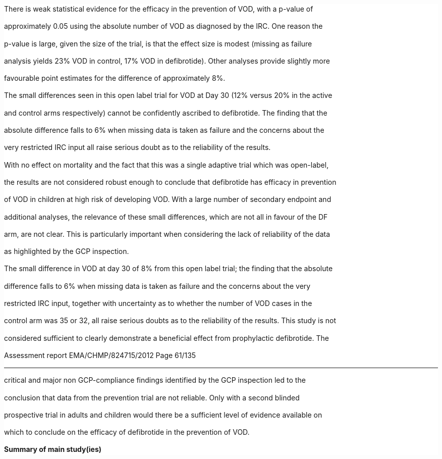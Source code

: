 There is weak statistical evidence for the efficacy in the prevention of VOD, with a p-value of

approximately 0.05 using the absolute number of VOD as diagnosed by the IRC. One reason the

p-value is large, given the size of the trial, is that the effect size is modest (missing as failure

analysis yields 23% VOD in control, 17% VOD in defibrotide). Other analyses provide slightly more

favourable point estimates for the difference of approximately 8%.

The small differences seen in this open label trial for VOD at Day 30 (12% versus 20% in the active

and control arms respectively) cannot be confidently ascribed to defibrotide. The finding that the

absolute difference falls to 6% when missing data is taken as failure and the concerns about the

very restricted IRC input all raise serious doubt as to the reliability of the results.

With no effect on mortality and the fact that this was a single adaptive trial which was open-label,

the results are not considered robust enough to conclude that defibrotide has efficacy in prevention

of VOD in children at high risk of developing VOD. With a large number of secondary endpoint and

additional analyses, the relevance of these small differences, which are not all in favour of the DF

arm, are not clear. This is particularly important when considering the lack of reliability of the data

as highlighted by the GCP inspection.

The small difference in VOD at day 30 of 8% from this open label trial; the finding that the absolute

difference falls to 6% when missing data is taken as failure and the concerns about the very

restricted IRC input, together with uncertainty as to whether the number of VOD cases in the

control arm was 35 or 32, all raise serious doubts as to the reliability of the results. This study is not

considered sufficient to clearly demonstrate a beneficial effect from prophylactic defibrotide. The

Assessment report
EMA/CHMP/824715/2012 Page 61/135


-----

critical and major non GCP-compliance findings identified by the GCP inspection led to the

conclusion that data from the prevention trial are not reliable. Only with a second blinded

prospective trial in adults and children would there be a sufficient level of evidence available on

which to conclude on the efficacy of defibrotide in the prevention of VOD.

**Summary of main study(ies)**

